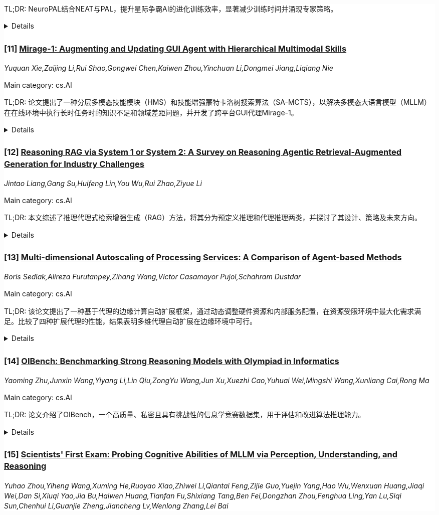 TL;DR: NeuroPAL结合NEAT与PAL，提升星际争霸AI的进化训练效率，显著减少训练时间并涌现专家策略。


<details><summary>Details</summary></details>


### [11] [Mirage-1: Augmenting and Updating GUI Agent with Hierarchical Multimodal Skills](https://arxiv.org/abs/2506.10387)
*Yuquan Xie,Zaijing Li,Rui Shao,Gongwei Chen,Kaiwen Zhou,Yinchuan Li,Dongmei Jiang,Liqiang Nie*

Main category: cs.AI

TL;DR: 论文提出了一种分层多模态技能模块（HMS）和技能增强蒙特卡洛树搜索算法（SA-MCTS），以解决多模态大语言模型（MLLM）在在线环境中执行长时任务时的知识不足和领域差距问题，并开发了跨平台GUI代理Mirage-1。


<details><summary>Details</summary></details>


### [12] [Reasoning RAG via System 1 or System 2: A Survey on Reasoning Agentic Retrieval-Augmented Generation for Industry Challenges](https://arxiv.org/abs/2506.10408)
*Jintao Liang,Gang Su,Huifeng Lin,You Wu,Rui Zhao,Ziyue Li*

Main category: cs.AI

TL;DR: 本文综述了推理代理式检索增强生成（RAG）方法，将其分为预定义推理和代理推理两类，并探讨了其设计、策略及未来方向。


<details><summary>Details</summary></details>


### [13] [Multi-dimensional Autoscaling of Processing Services: A Comparison of Agent-based Methods](https://arxiv.org/abs/2506.10420)
*Boris Sedlak,Alireza Furutanpey,Zihang Wang,Víctor Casamayor Pujol,Schahram Dustdar*

Main category: cs.AI

TL;DR: 该论文提出了一种基于代理的边缘计算自动扩展框架，通过动态调整硬件资源和内部服务配置，在资源受限环境中最大化需求满足。比较了四种扩展代理的性能，结果表明多维代理自动扩展在边缘环境中可行。


<details><summary>Details</summary></details>


### [14] [OIBench: Benchmarking Strong Reasoning Models with Olympiad in Informatics](https://arxiv.org/abs/2506.10481)
*Yaoming Zhu,Junxin Wang,Yiyang Li,Lin Qiu,ZongYu Wang,Jun Xu,Xuezhi Cao,Yuhuai Wei,Mingshi Wang,Xunliang Cai,Rong Ma*

Main category: cs.AI

TL;DR: 论文介绍了OIBench，一个高质量、私密且具有挑战性的信息学竞赛数据集，用于评估和改进算法推理能力。


<details><summary>Details</summary></details>


### [15] [Scientists' First Exam: Probing Cognitive Abilities of MLLM via Perception, Understanding, and Reasoning](https://arxiv.org/abs/2506.10521)
*Yuhao Zhou,Yiheng Wang,Xuming He,Ruoyao Xiao,Zhiwei Li,Qiantai Feng,Zijie Guo,Yuejin Yang,Hao Wu,Wenxuan Huang,Jiaqi Wei,Dan Si,Xiuqi Yao,Jia Bu,Haiwen Huang,Tianfan Fu,Shixiang Tang,Ben Fei,Dongzhan Zhou,Fenghua Ling,Yan Lu,Siqi Sun,Chenhui Li,Guanjie Zheng,Jiancheng Lv,Wenlong Zhang,Lei Bai*
